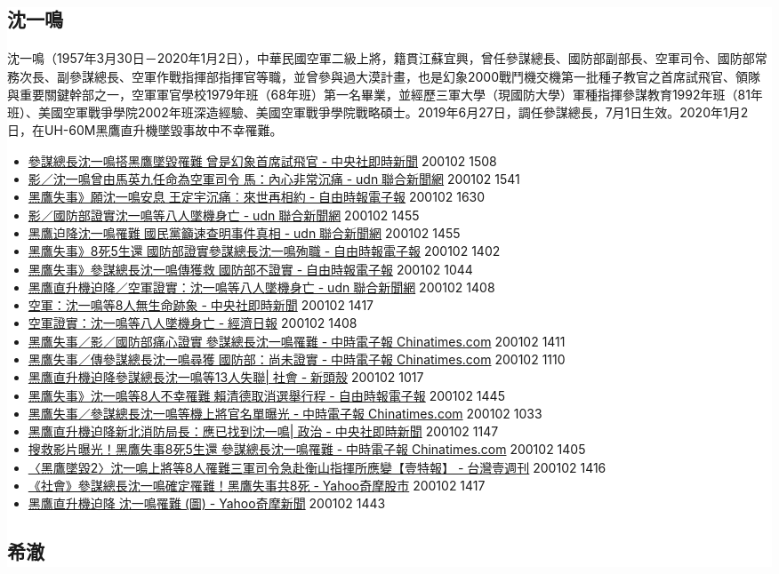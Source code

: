 ## 沈一鳴

沈一鳴（1957年3月30日－2020年1月2日），中華民國空軍二級上將，籍貫江蘇宜興，曾任參謀總長、國防部副部長、空軍司令、國防部常務次長、副參謀總長、空軍作戰指揮部指揮官等職，並曾參與過大漠計畫，也是幻象2000戰鬥機交機第一批種子教官之首席試飛官、領隊與重要關鍵幹部之一，空軍軍官學校1979年班（68年班）第一名畢業，並經歷三軍大學（現國防大學）軍種指揮參謀教育1992年班（81年班）、美國空軍戰爭學院2002年班深造經驗、美國空軍戰爭學院戰略碩士。2019年6月27日，調任參謀總長，7月1日生效。2020年1月2日，在UH-60M黑鷹直升機墜毀事故中不幸罹難。
- [參謀總長沈一鳴搭黑鷹墜毀罹難 曾是幻象首席試飛官 - 中央社即時新聞](https://www.cna.com.tw/news/firstnews/202001020127.aspx "參謀總長沈一鳴搭黑鷹墜毀罹難 曾是幻象首席試飛官 - 中央社即時新聞") 200102 1508
- [影／沈一鳴曾由馬英九任命為空軍司令 馬：內心非常沉痛 - udn 聯合新聞網](https://udn.com/news/story/10930/4263612 "影／沈一鳴曾由馬英九任命為空軍司令 馬：內心非常沉痛 - udn 聯合新聞網") 200102 1541
- [黑鷹失事》願沈一鳴安息 王定宇沉痛︰來世再相約 - 自由時報電子報](https://news.ltn.com.tw/news/politics/breakingnews/3027928 "黑鷹失事》願沈一鳴安息 王定宇沉痛︰來世再相約 - 自由時報電子報") 200102 1630
- [影／國防部證實沈一鳴等八人墜機身亡 - udn 聯合新聞網](https://udn.com/news/story/10930/4263513 "影／國防部證實沈一鳴等八人墜機身亡 - udn 聯合新聞網") 200102 1455
- [黑鷹迫降沈一鳴罹難 國民黨籲速查明事件真相 - udn 聯合新聞網](https://udn.com/news/story/6656/4263514 "黑鷹迫降沈一鳴罹難 國民黨籲速查明事件真相 - udn 聯合新聞網") 200102 1455
- [黑鷹失事》8死5生還 國防部證實參謀總長沈一鳴殉職 - 自由時報電子報](https://news.ltn.com.tw/news/politics/breakingnews/3027718 "黑鷹失事》8死5生還 國防部證實參謀總長沈一鳴殉職 - 自由時報電子報") 200102 1402
- [黑鷹失事》參謀總長沈一鳴傳獲救 國防部不證實 - 自由時報電子報](https://news.ltn.com.tw/news/politics/breakingnews/3027422 "黑鷹失事》參謀總長沈一鳴傳獲救 國防部不證實 - 自由時報電子報") 200102 1044
- [黑鷹直升機迫降／空軍證實：沈一鳴等八人墜機身亡 - udn 聯合新聞網](https://udn.com/news/story/10930/4263403 "黑鷹直升機迫降／空軍證實：沈一鳴等八人墜機身亡 - udn 聯合新聞網") 200102 1408
- [空軍：沈一鳴等8人無生命跡象 - 中央社即時新聞](https://www.cna.com.tw/news/aipl/202001020147.aspx "空軍：沈一鳴等8人無生命跡象 - 中央社即時新聞") 200102 1417
- [空軍證實：沈一鳴等八人墜機身亡 - 經濟日報](https://money.udn.com/money/story/5648/4263403 "空軍證實：沈一鳴等八人墜機身亡 - 經濟日報") 200102 1408
- [黑鷹失事／影／國防部痛心證實 參謀總長沈一鳴罹難 - 中時電子報 Chinatimes.com](https://www.chinatimes.com/realtimenews/20200102002640-260407 "黑鷹失事／影／國防部痛心證實 參謀總長沈一鳴罹難 - 中時電子報 Chinatimes.com") 200102 1411
- [黑鷹失事／傳參謀總長沈一鳴尋獲 國防部：尚未證實 - 中時電子報 Chinatimes.com](https://www.chinatimes.com/realtimenews/20200102001710-260407 "黑鷹失事／傳參謀總長沈一鳴尋獲 國防部：尚未證實 - 中時電子報 Chinatimes.com") 200102 1110
- [黑鷹直升機迫降參謀總長沈一鳴等13人失聯| 社會 - 新頭殼](https://newtalk.tw/news/view/2020-01-02/348655 "黑鷹直升機迫降參謀總長沈一鳴等13人失聯| 社會 - 新頭殼") 200102 1017
- [黑鷹失事》沈一鳴等8人不幸罹難 賴清德取消選舉行程 - 自由時報電子報](https://news.ltn.com.tw/news/politics/breakingnews/3027772 "黑鷹失事》沈一鳴等8人不幸罹難 賴清德取消選舉行程 - 自由時報電子報") 200102 1445
- [黑鷹失事／參謀總長沈一鳴等機上將官名單曝光 - 中時電子報 Chinatimes.com](https://www.chinatimes.com/realtimenews/20200102001488-260407 "黑鷹失事／參謀總長沈一鳴等機上將官名單曝光 - 中時電子報 Chinatimes.com") 200102 1033
- [黑鷹直升機迫降新北消防局長：應已找到沈一鳴| 政治 - 中央社即時新聞](https://www.cna.com.tw/news/aipl/202001020079.aspx "黑鷹直升機迫降新北消防局長：應已找到沈一鳴| 政治 - 中央社即時新聞") 200102 1147
- [搜救影片曝光！黑鷹失事8死5生還 參謀總長沈一鳴罹難 - 中時電子報 Chinatimes.com](https://www.chinatimes.com/realtimenews/20200102002632-260407 "搜救影片曝光！黑鷹失事8死5生還 參謀總長沈一鳴罹難 - 中時電子報 Chinatimes.com") 200102 1405
- [〈黑鷹墜毀2〉沈一鳴上將等8人罹難三軍司令急赴衡山指揮所應變【壹特報】 - 台灣壹週刊](https://tw.nextmgz.com/realtimenews/news/487368 "〈黑鷹墜毀2〉沈一鳴上將等8人罹難三軍司令急赴衡山指揮所應變【壹特報】 - 台灣壹週刊") 200102 1416
- [《社會》參謀總長沈一鳴確定罹難！黑鷹失事共8死 - Yahoo奇摩股市](https://tw.stock.yahoo.com/news/%E7%A4%BE%E6%9C%83-%E5%8F%83%E8%AC%80%E7%B8%BD%E9%95%B7%E6%B2%88-%E9%B3%B4%E7%A2%BA%E5%AE%9A%E7%BD%B9%E9%9B%A3-%E9%BB%91%E9%B7%B9%E5%A4%B1%E4%BA%8B%E5%85%B18%E6%AD%BB-061754860.html "《社會》參謀總長沈一鳴確定罹難！黑鷹失事共8死 - Yahoo奇摩股市") 200102 1417
- [黑鷹直升機迫降 沈一鳴罹難 (圖) - Yahoo奇摩新聞](https://tw.news.yahoo.com/%E9%BB%91%E9%B7%B9%E7%9B%B4%E5%8D%87%E6%A9%9F%E8%BF%AB%E9%99%8D-%E6%B2%88-%E9%B3%B4%E7%BD%B9%E9%9B%A3-%E5%9C%96-064313891.html "黑鷹直升機迫降 沈一鳴罹難 (圖) - Yahoo奇摩新聞") 200102 1443

## 希澈
